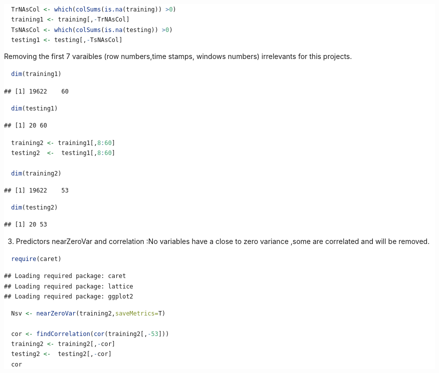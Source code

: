 
```r
  TrNAsCol <- which(colSums(is.na(training)) >0)
  training1 <- training[,-TrNAsCol]
  TsNAsCol <- which(colSums(is.na(testing)) >0)
  testing1 <- testing[,-TsNAsCol]
```
  
 Removing the first 7 varaibles (row numbers,time stamps, windows numbers) 
  irrelevants for this projects.
  

```r
  dim(training1)
```

```
## [1] 19622    60
```

```r
  dim(testing1)
```

```
## [1] 20 60
```

```r
  training2 <- training1[,8:60]
  testing2  <-  testing1[,8:60]
  
  dim(training2)
```

```
## [1] 19622    53
```

```r
  dim(testing2)
```

```
## [1] 20 53
```

3. Predictors nearZeroVar and correlation :No variables have a close to zero 
  variance ,some are correlated and will be removed.


```r
  require(caret)
```

```
## Loading required package: caret
## Loading required package: lattice
## Loading required package: ggplot2
```

```r
  Nsv <- nearZeroVar(training2,saveMetrics=T)
    
  cor <- findCorrelation(cor(training2[,-53]))
  training2 <- training2[,-cor]
  testing2 <-  testing2[,-cor] 
  cor
```
